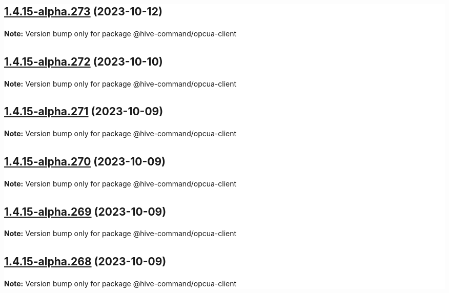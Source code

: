 
## [1.4.15-alpha.273](https://github.com/TheTechCompany/sudbuster/compare/v1.4.15-alpha.272...v1.4.15-alpha.273) (2023-10-12)

**Note:** Version bump only for package @hive-command/opcua-client





## [1.4.15-alpha.272](https://github.com/TheTechCompany/sudbuster/compare/v1.4.15-alpha.271...v1.4.15-alpha.272) (2023-10-10)

**Note:** Version bump only for package @hive-command/opcua-client





## [1.4.15-alpha.271](https://github.com/TheTechCompany/sudbuster/compare/v1.4.15-alpha.270...v1.4.15-alpha.271) (2023-10-09)

**Note:** Version bump only for package @hive-command/opcua-client





## [1.4.15-alpha.270](https://github.com/TheTechCompany/sudbuster/compare/v1.4.15-alpha.269...v1.4.15-alpha.270) (2023-10-09)

**Note:** Version bump only for package @hive-command/opcua-client





## [1.4.15-alpha.269](https://github.com/TheTechCompany/sudbuster/compare/v1.4.15-alpha.268...v1.4.15-alpha.269) (2023-10-09)

**Note:** Version bump only for package @hive-command/opcua-client





## [1.4.15-alpha.268](https://github.com/TheTechCompany/sudbuster/compare/v1.4.15-alpha.267...v1.4.15-alpha.268) (2023-10-09)

**Note:** Version bump only for package @hive-command/opcua-client




